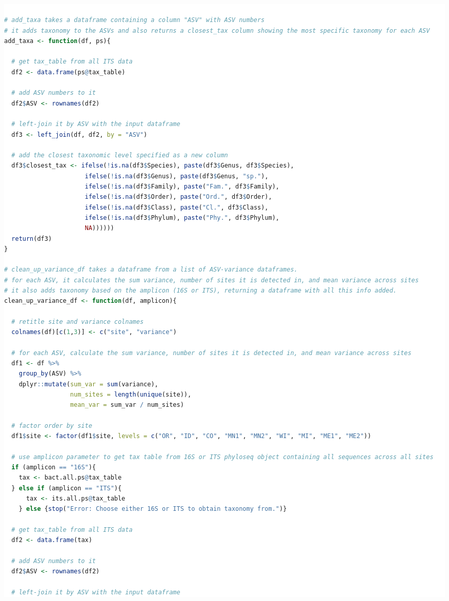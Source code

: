 ``` r

# add_taxa takes a dataframe containing a column "ASV" with ASV numbers
# it adds taxonomy to the ASVs and also returns a closest_tax column showing the most specific taxonomy for each ASV
add_taxa <- function(df, ps){
  
  # get tax_table from all ITS data
  df2 <- data.frame(ps@tax_table)
  
  # add ASV numbers to it
  df2$ASV <- rownames(df2)
  
  # left-join it by ASV with the input dataframe
  df3 <- left_join(df, df2, by = "ASV")
  
  # add the closest taxonomic level specified as a new column
  df3$closest_tax <- ifelse(!is.na(df3$Species), paste(df3$Genus, df3$Species), 
                      ifelse(!is.na(df3$Genus), paste(df3$Genus, "sp."),     
                      ifelse(!is.na(df3$Family), paste("Fam.", df3$Family),
                      ifelse(!is.na(df3$Order), paste("Ord.", df3$Order),
                      ifelse(!is.na(df3$Class), paste("Cl.", df3$Class),
                      ifelse(!is.na(df3$Phylum), paste("Phy.", df3$Phylum),
                      NA))))))
  return(df3)
}

# clean_up_variance_df takes a dataframe from a list of ASV-variance dataframes.
# for each ASV, it calculates the sum variance, number of sites it is detected in, and mean variance across sites
# it also adds taxonomy based on the amplicon (16S or ITS), returning a dataframe with all this info added.
clean_up_variance_df <- function(df, amplicon){
  
  # retitle site and variance colnames
  colnames(df)[c(1,3)] <- c("site", "variance")
  
  # for each ASV, calculate the sum variance, number of sites it is detected in, and mean variance across sites
  df1 <- df %>% 
    group_by(ASV) %>% 
    dplyr::mutate(sum_var = sum(variance),
                  num_sites = length(unique(site)),
                  mean_var = sum_var / num_sites)
  
  # factor order by site
  df1$site <- factor(df1$site, levels = c("OR", "ID", "CO", "MN1", "MN2", "WI", "MI", "ME1", "ME2"))

  # use amplicon parameter to get tax table from 16S or ITS phyloseq object containing all sequences across all sites
  if (amplicon == "16S"){
    tax <- bact.all.ps@tax_table
  } else if (amplicon == "ITS"){
      tax <- its.all.ps@tax_table
    } else {stop("Error: Choose either 16S or ITS to obtain taxonomy from.")}
  
  # get tax_table from all ITS data
  df2 <- data.frame(tax)
  
  # add ASV numbers to it
  df2$ASV <- rownames(df2)
  
  # left-join it by ASV with the input dataframe
```